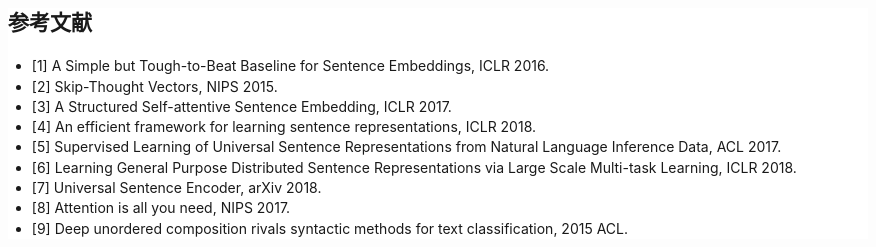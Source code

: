 
## 参考文献
- [1] A Simple but Tough-to-Beat Baseline for Sentence Embeddings, ICLR 2016.
- [2] Skip-Thought Vectors, NIPS 2015.
- [3] A Structured Self-attentive Sentence Embedding, ICLR 2017.
- [4] An efficient framework for learning sentence representations, ICLR 2018.
- [5] Supervised Learning of Universal Sentence Representations from Natural Language Inference Data, ACL 2017.
- [6] Learning General Purpose Distributed Sentence Representations via Large Scale Multi-task Learning, ICLR 2018.
- [7] Universal Sentence Encoder, arXiv 2018.
- [8] Attention is all you need, NIPS 2017.
- [9] Deep unordered composition rivals syntactic methods for text classification, 2015 ACL.
